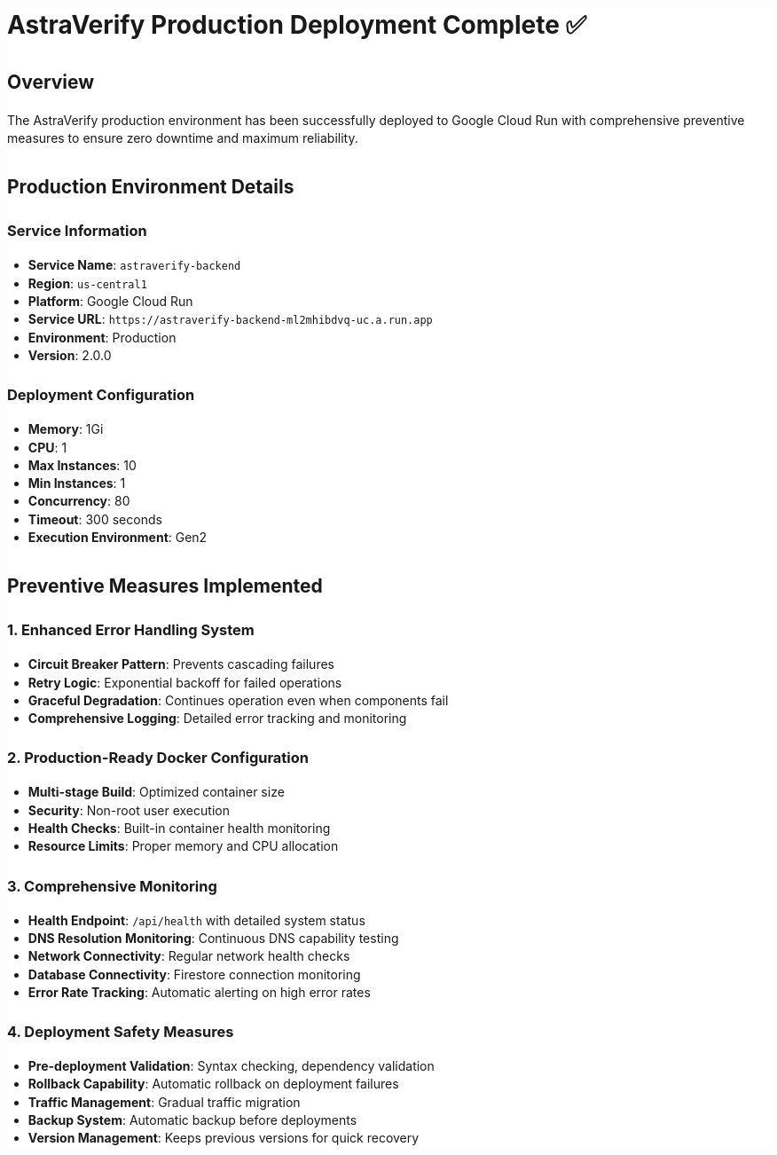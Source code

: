 # AstraVerify Production Deployment Complete ✅

## Overview
The AstraVerify production environment has been successfully deployed to Google Cloud Run with comprehensive preventive measures to ensure zero downtime and maximum reliability.

## Production Environment Details

### Service Information
- **Service Name**: `astraverify-backend`
- **Region**: `us-central1`
- **Platform**: Google Cloud Run
- **Service URL**: `https://astraverify-backend-ml2mhibdvq-uc.a.run.app`
- **Environment**: Production
- **Version**: 2.0.0

### Deployment Configuration
- **Memory**: 1Gi
- **CPU**: 1
- **Max Instances**: 10
- **Min Instances**: 1
- **Concurrency**: 80
- **Timeout**: 300 seconds
- **Execution Environment**: Gen2

## Preventive Measures Implemented

### 1. Enhanced Error Handling System
- **Circuit Breaker Pattern**: Prevents cascading failures
- **Retry Logic**: Exponential backoff for failed operations
- **Graceful Degradation**: Continues operation even when components fail
- **Comprehensive Logging**: Detailed error tracking and monitoring

### 2. Production-Ready Docker Configuration
- **Multi-stage Build**: Optimized container size
- **Security**: Non-root user execution
- **Health Checks**: Built-in container health monitoring
- **Resource Limits**: Proper memory and CPU allocation

### 3. Comprehensive Monitoring
- **Health Endpoint**: `/api/health` with detailed system status
- **DNS Resolution Monitoring**: Continuous DNS capability testing
- **Network Connectivity**: Regular network health checks
- **Database Connectivity**: Firestore connection monitoring
- **Error Rate Tracking**: Automatic alerting on high error rates

### 4. Deployment Safety Measures
- **Pre-deployment Validation**: Syntax checking, dependency validation
- **Rollback Capability**: Automatic rollback on deployment failures
- **Traffic Management**: Gradual traffic migration
- **Backup System**: Automatic backup before deployments
- **Version Management**: Keeps previous versions for quick recovery
